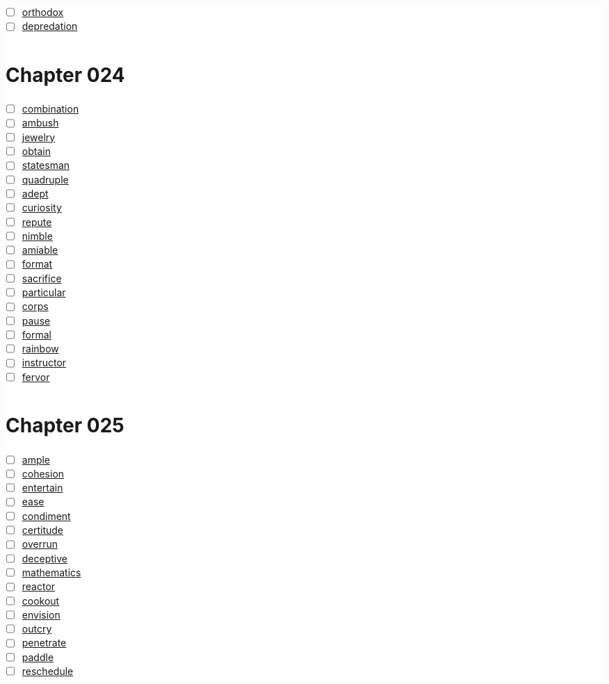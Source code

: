 - [ ] [orthodox](https://github.com/Tdahuyou/qwerty-learner-tools/blob/main/dict/TOEFL_3/orthodox.md)
- [ ] [depredation](https://github.com/Tdahuyou/qwerty-learner-tools/blob/main/dict/TOEFL_3/depredation.md)

# Chapter 024

- [ ] [combination](https://github.com/Tdahuyou/qwerty-learner-tools/blob/main/dict/TOEFL_3/combination.md)
- [ ] [ambush](https://github.com/Tdahuyou/qwerty-learner-tools/blob/main/dict/TOEFL_3/ambush.md)
- [ ] [jewelry](https://github.com/Tdahuyou/qwerty-learner-tools/blob/main/dict/TOEFL_3/jewelry.md)
- [ ] [obtain](https://github.com/Tdahuyou/qwerty-learner-tools/blob/main/dict/TOEFL_3/obtain.md)
- [ ] [statesman](https://github.com/Tdahuyou/qwerty-learner-tools/blob/main/dict/TOEFL_3/statesman.md)
- [ ] [quadruple](https://github.com/Tdahuyou/qwerty-learner-tools/blob/main/dict/TOEFL_3/quadruple.md)
- [ ] [adept](https://github.com/Tdahuyou/qwerty-learner-tools/blob/main/dict/TOEFL_3/adept.md)
- [ ] [curiosity](https://github.com/Tdahuyou/qwerty-learner-tools/blob/main/dict/TOEFL_3/curiosity.md)
- [ ] [repute](https://github.com/Tdahuyou/qwerty-learner-tools/blob/main/dict/TOEFL_3/repute.md)
- [ ] [nimble](https://github.com/Tdahuyou/qwerty-learner-tools/blob/main/dict/TOEFL_3/nimble.md)
- [ ] [amiable](https://github.com/Tdahuyou/qwerty-learner-tools/blob/main/dict/TOEFL_3/amiable.md)
- [ ] [format](https://github.com/Tdahuyou/qwerty-learner-tools/blob/main/dict/TOEFL_3/format.md)
- [ ] [sacrifice](https://github.com/Tdahuyou/qwerty-learner-tools/blob/main/dict/TOEFL_3/sacrifice.md)
- [ ] [particular](https://github.com/Tdahuyou/qwerty-learner-tools/blob/main/dict/TOEFL_3/particular.md)
- [ ] [corps](https://github.com/Tdahuyou/qwerty-learner-tools/blob/main/dict/TOEFL_3/corps.md)
- [ ] [pause](https://github.com/Tdahuyou/qwerty-learner-tools/blob/main/dict/TOEFL_3/pause.md)
- [ ] [formal](https://github.com/Tdahuyou/qwerty-learner-tools/blob/main/dict/TOEFL_3/formal.md)
- [ ] [rainbow](https://github.com/Tdahuyou/qwerty-learner-tools/blob/main/dict/TOEFL_3/rainbow.md)
- [ ] [instructor](https://github.com/Tdahuyou/qwerty-learner-tools/blob/main/dict/TOEFL_3/instructor.md)
- [ ] [fervor](https://github.com/Tdahuyou/qwerty-learner-tools/blob/main/dict/TOEFL_3/fervor.md)

# Chapter 025

- [ ] [ample](https://github.com/Tdahuyou/qwerty-learner-tools/blob/main/dict/TOEFL_3/ample.md)
- [ ] [cohesion](https://github.com/Tdahuyou/qwerty-learner-tools/blob/main/dict/TOEFL_3/cohesion.md)
- [ ] [entertain](https://github.com/Tdahuyou/qwerty-learner-tools/blob/main/dict/TOEFL_3/entertain.md)
- [ ] [ease](https://github.com/Tdahuyou/qwerty-learner-tools/blob/main/dict/TOEFL_3/ease.md)
- [ ] [condiment](https://github.com/Tdahuyou/qwerty-learner-tools/blob/main/dict/TOEFL_3/condiment.md)
- [ ] [certitude](https://github.com/Tdahuyou/qwerty-learner-tools/blob/main/dict/TOEFL_3/certitude.md)
- [ ] [overrun](https://github.com/Tdahuyou/qwerty-learner-tools/blob/main/dict/TOEFL_3/overrun.md)
- [ ] [deceptive](https://github.com/Tdahuyou/qwerty-learner-tools/blob/main/dict/TOEFL_3/deceptive.md)
- [ ] [mathematics](https://github.com/Tdahuyou/qwerty-learner-tools/blob/main/dict/TOEFL_3/mathematics.md)
- [ ] [reactor](https://github.com/Tdahuyou/qwerty-learner-tools/blob/main/dict/TOEFL_3/reactor.md)
- [ ] [cookout](https://github.com/Tdahuyou/qwerty-learner-tools/blob/main/dict/TOEFL_3/cookout.md)
- [ ] [envision](https://github.com/Tdahuyou/qwerty-learner-tools/blob/main/dict/TOEFL_3/envision.md)
- [ ] [outcry](https://github.com/Tdahuyou/qwerty-learner-tools/blob/main/dict/TOEFL_3/outcry.md)
- [ ] [penetrate](https://github.com/Tdahuyou/qwerty-learner-tools/blob/main/dict/TOEFL_3/penetrate.md)
- [ ] [paddle](https://github.com/Tdahuyou/qwerty-learner-tools/blob/main/dict/TOEFL_3/paddle.md)
- [ ] [reschedule](https://github.com/Tdahuyou/qwerty-learner-tools/blob/main/dict/TOEFL_3/reschedule.md)